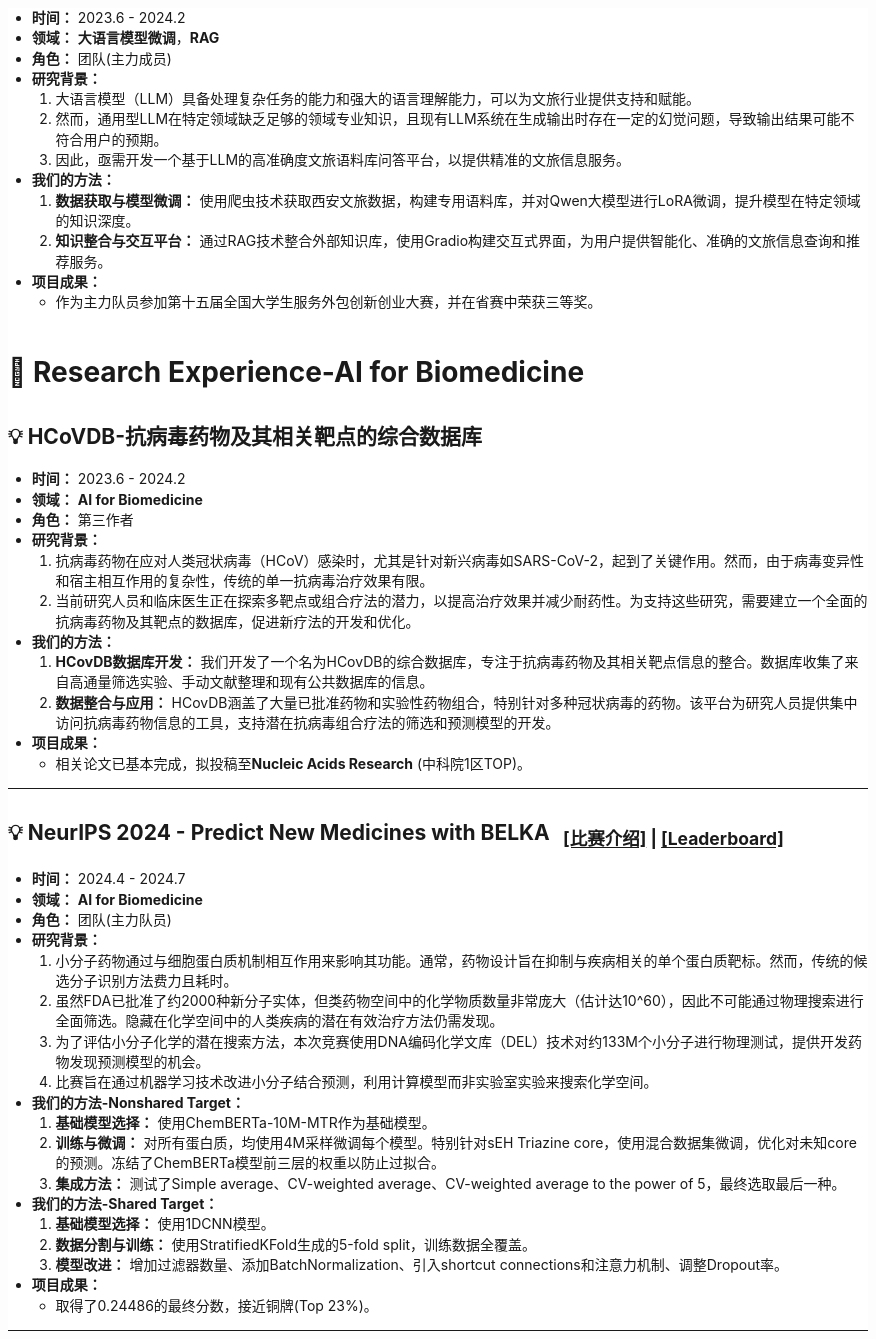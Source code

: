 - **时间：** 2023.6 - 2024.2  
- **领域：** **大语言模型微调**，**RAG**  
- **角色：** 团队(主力成员)  
- **研究背景：**  
  1. 大语言模型（LLM）具备处理复杂任务的能力和强大的语言理解能力，可以为文旅行业提供支持和赋能。
  2. 然而，通用型LLM在特定领域缺乏足够的领域专业知识，且现有LLM系统在生成输出时存在一定的幻觉问题，导致输出结果可能不符合用户的预期。
  3. 因此，亟需开发一个基于LLM的高准确度文旅语料库问答平台，以提供精准的文旅信息服务。
- **我们的方法：**  
  1. **数据获取与模型微调：** 使用爬虫技术获取西安文旅数据，构建专用语料库，并对Qwen大模型进行LoRA微调，提升模型在特定领域的知识深度。
  2. **知识整合与交互平台：** 通过RAG技术整合外部知识库，使用Gradio构建交互式界面，为用户提供智能化、准确的文旅信息查询和推荐服务。
- **项目成果：**  
  * 作为主力队员参加第十五届全国大学生服务外包创新创业大赛，并在省赛中荣获三等奖。

# 🧬 Research Experience-AI for Biomedicine

## **💡 HCoVDB-抗病毒药物及其相关靶点的综合数据库**  

- **时间：** 2023.6 - 2024.2  
- **领域：** **AI for Biomedicine**  
- **角色：** 第三作者  
- **研究背景：**  
  1. 抗病毒药物在应对人类冠状病毒（HCoV）感染时，尤其是针对新兴病毒如SARS-CoV-2，起到了关键作用。然而，由于病毒变异性和宿主相互作用的复杂性，传统的单一抗病毒治疗效果有限。
  2. 当前研究人员和临床医生正在探索多靶点或组合疗法的潜力，以提高治疗效果并减少耐药性。为支持这些研究，需要建立一个全面的抗病毒药物及其靶点的数据库，促进新疗法的开发和优化。
- **我们的方法：**  
  1. **HCovDB数据库开发：** 我们开发了一个名为HCovDB的综合数据库，专注于抗病毒药物及其相关靶点信息的整合。数据库收集了来自高通量筛选实验、手动文献整理和现有公共数据库的信息。
  2. **数据整合与应用：** HCovDB涵盖了大量已批准药物和实验性药物组合，特别针对多种冠状病毒的药物。该平台为研究人员提供集中访问抗病毒药物信息的工具，支持潜在抗病毒组合疗法的筛选和预测模型的开发。
- **项目成果：**  
  * 相关论文已基本完成，拟投稿至**Nucleic Acids Research** (中科院1区TOP)。

---

## **💡 NeurIPS 2024 - Predict New Medicines with BELKA** <sub> &nbsp;&nbsp;[[比赛介绍]](https://www.kaggle.com/competitions/leash-BELKA) | [[Leaderboard]](https://www.kaggle.com/competitions/leash-BELKA/leaderboard)</sub>  

- **时间：** 2024.4 - 2024.7  
- **领域：** **AI for Biomedicine**  
- **角色：** 团队(主力队员)  
- **研究背景：**  
  1. 小分子药物通过与细胞蛋白质机制相互作用来影响其功能。通常，药物设计旨在抑制与疾病相关的单个蛋白质靶标。然而，传统的候选分子识别方法费力且耗时。
  2. 虽然FDA已批准了约2000种新分子实体，但类药物空间中的化学物质数量非常庞大（估计达10^60），因此不可能通过物理搜索进行全面筛选。隐藏在化学空间中的人类疾病的潜在有效治疗方法仍需发现。
  3. 为了评估小分子化学的潜在搜索方法，本次竞赛使用DNA编码化学文库（DEL）技术对约133M个小分子进行物理测试，提供开发药物发现预测模型的机会。
  4. 比赛旨在通过机器学习技术改进小分子结合预测，利用计算模型而非实验室实验来搜索化学空间。
- **我们的方法-Nonshared Target：**  
  1. **基础模型选择：** 使用ChemBERTa-10M-MTR作为基础模型。
  2. **训练与微调：** 对所有蛋白质，均使用4M采样微调每个模型。特别针对sEH Triazine core，使用混合数据集微调，优化对未知core的预测。冻结了ChemBERTa模型前三层的权重以防止过拟合。
  3. **集成方法：** 测试了Simple average、CV-weighted average、CV-weighted average to the power of 5，最终选取最后一种。
- **我们的方法-Shared Target：**  
  1. **基础模型选择：** 使用1DCNN模型。
  2. **数据分割与训练：** 使用StratifiedKFold生成的5-fold split，训练数据全覆盖。
  3. **模型改进：** 增加过滤器数量、添加BatchNormalization、引入shortcut connections和注意力机制、调整Dropout率。
- **项目成果：**  
  * 取得了0.24486的最终分数，接近铜牌(Top 23%)。

---